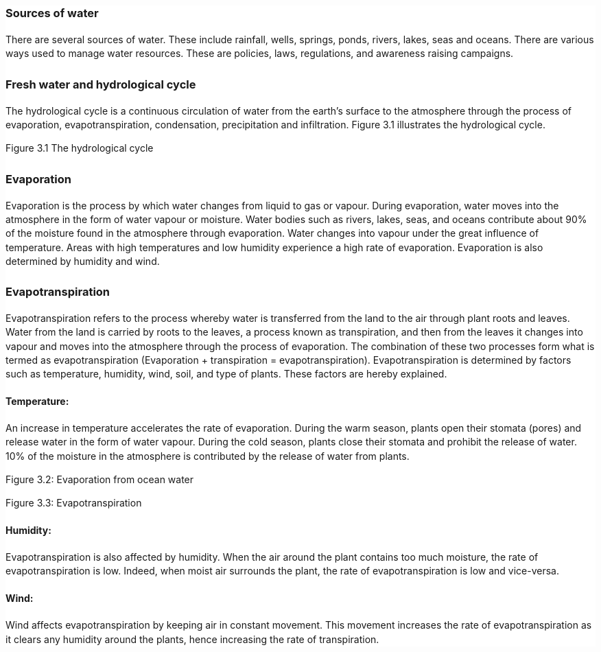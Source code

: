 ### Sources of water

There are several sources of water. These include rainfall, wells, springs, ponds, rivers, lakes, seas and oceans. There are various ways used to manage water resources. These are policies, laws, regulations, and awareness raising campaigns.

### Fresh water and hydrological cycle

The hydrological cycle is a continuous circulation of water from the earth’s surface to the atmosphere through the process of evaporation, evapotranspiration, condensation, precipitation and infiltration. Figure 3.1 illustrates the hydrological cycle.

Figure 3.1 The hydrological cycle

### Evaporation

Evaporation is the process by which water changes from liquid to gas or vapour. During evaporation, water moves into the atmosphere in the form of water vapour or moisture. Water bodies such as rivers, lakes, seas, and oceans contribute about 90% of the moisture found in the atmosphere through evaporation. Water changes into vapour under the great influence of temperature. Areas with high temperatures and low humidity experience a high rate of evaporation. Evaporation is also determined by humidity and wind.

### Evapotranspiration

Evapotranspiration refers to the process whereby water is transferred from the land to the air through plant roots and leaves. Water from the land is carried by roots to the leaves, a process known as transpiration, and then from the leaves it changes into vapour and moves into the atmosphere through the process of evaporation. The combination of these two processes form what is termed as evapotranspiration (Evaporation + transpiration = evapotranspiration). Evapotranspiration is determined by factors such as temperature, humidity, wind, soil, and type of plants. These factors are hereby explained.

#### Temperature:

An increase in temperature accelerates the rate of evaporation. During the warm season, plants open their stomata (pores) and release water in the form of water vapour. During the cold season, plants close their stomata and prohibit the release of water. 10% of the moisture in the atmosphere is contributed by the release of water from plants.

Figure 3.2: Evaporation from ocean water

Figure 3.3: Evapotranspiration

#### Humidity:

Evapotranspiration is also affected by humidity. When the air around the plant contains too much moisture, the rate of evapotranspiration is low. Indeed, when moist air surrounds the plant, the rate of evapotranspiration is low and vice-versa.

#### Wind:

Wind affects evapotranspiration by keeping air in constant movement. This movement increases the rate of evapotranspiration as it clears any humidity around the plants, hence increasing the rate of transpiration.
